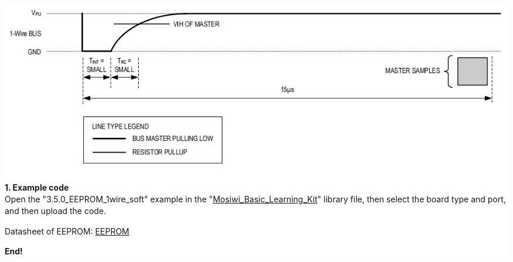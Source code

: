 ![Img](../../../_static/common_product/C1K0000_4in1_basic_learning_kit/Arduino_tutorial/Advanced_tutorial/80img.png)        


**1. Example code**         
Open the "3.5.0_EEPROM_1wire_soft" example in the "[Mosiwi_Basic_Learning_Kit](../../../arduino/A1E0000_basic_learning_shield/A1E0000_basic_learning_shield.md#integration-library)" library file, then select the board type and port, and then upload the code.    
 
Datasheet of EEPROM: [EEPROM](../../../_static/pdf/A1E0000_basic_learing_shield/DS2431.pdf)   

**End!**      
